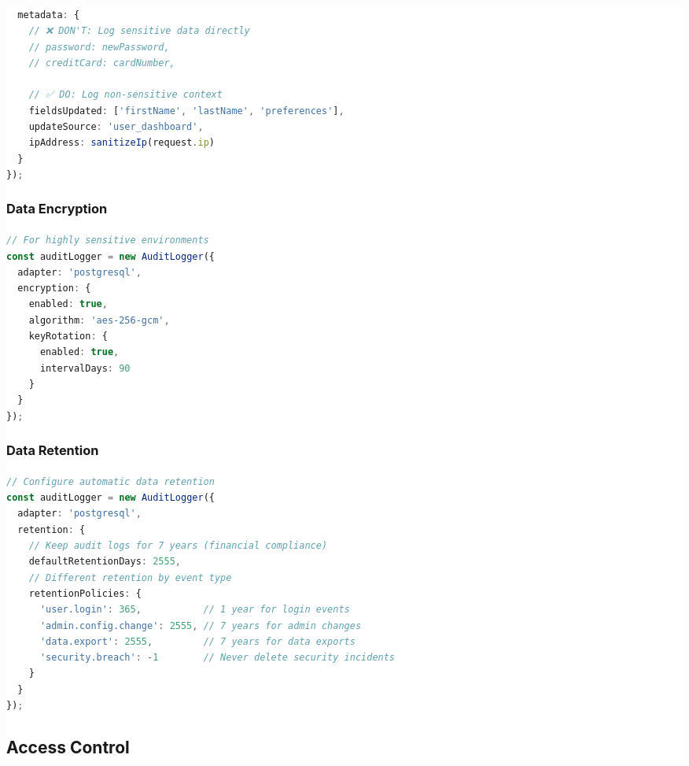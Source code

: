 ```typescript
  metadata: {
    // ❌ DON'T: Log sensitive data directly
    // password: newPassword,
    // creditCard: cardNumber,
    
    // ✅ DO: Log non-sensitive context
    fieldsUpdated: ['firstName', 'lastName', 'preferences'],
    updateSource: 'user_dashboard',
    ipAddress: sanitizeIp(request.ip)
  }
});
```

### Data Encryption

```typescript
// For highly sensitive environments
const auditLogger = new AuditLogger({
  adapter: 'postgresql',
  encryption: {
    enabled: true,
    algorithm: 'aes-256-gcm',
    keyRotation: {
      enabled: true,
      intervalDays: 90
    }
  }
});
```

### Data Retention

```typescript
// Configure automatic data retention
const auditLogger = new AuditLogger({
  adapter: 'postgresql',
  retention: {
    // Keep audit logs for 7 years (financial compliance)
    defaultRetentionDays: 2555,
    // Different retention by event type
    retentionPolicies: {
      'user.login': 365,           // 1 year for login events
      'admin.config.change': 2555, // 7 years for admin changes
      'data.export': 2555,         // 7 years for data exports
      'security.breach': -1        // Never delete security incidents
    }
  }
});
```

## Access Control
